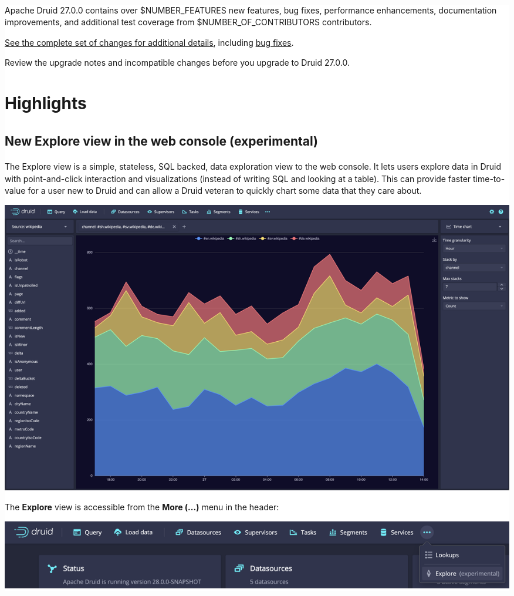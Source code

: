 


Apache Druid 27.0.0 contains over $NUMBER_FEATURES new features, bug fixes, performance enhancements, documentation improvements, and additional test coverage from $NUMBER_OF_CONTRIBUTORS contributors.

[See the complete set of changes for additional details](https://github.com/apache/druid/issues?q=is%3Aclosed+milestone%3A27.0+sort%3Aupdated-desc+), including [bug fixes](https://github.com/apache/druid/issues?q=is%3Aclosed+milestone%3A27.0+sort%3Aupdated-desc+label%3ABug).

Review the upgrade notes and incompatible changes before you upgrade to Druid 27.0.0.

# Highlights



## New Explore view in the web console (experimental)

The Explore view is a simple, stateless, SQL backed, data exploration view to the web console. It lets users explore data in Druid with point-and-click interaction and visualizations (instead of writing SQL and looking at a table). This can provide faster time-to-value for a user new to Druid and can allow a Druid veteran to quickly chart some data that they care about.

![Alt text](image-4.png)

The **Explore** view is accessible from the **More (...)** menu in the header:

![Alt text](image-5.png)
